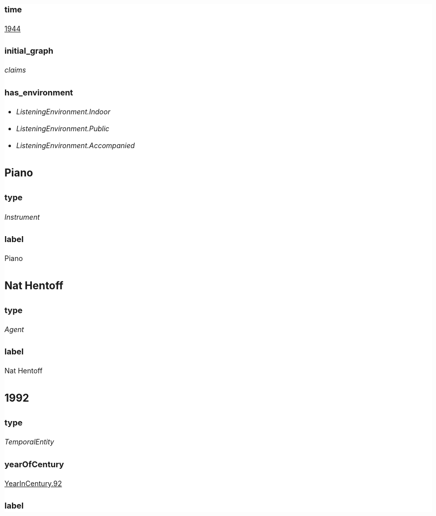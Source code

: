 ### time


[1944](#1944)

### initial_graph


*claims*

### has_environment

 - *ListeningEnvironment.Indoor*

 - *ListeningEnvironment.Public*

 - *ListeningEnvironment.Accompanied*

## Piano

### type


*Instrument*

### label


Piano

## Nat Hentoff

### type


*Agent*

### label


Nat Hentoff

## 1992

### type


*TemporalEntity*

### yearOfCentury


[YearInCentury.92](#YearInCentury.92)

### label
